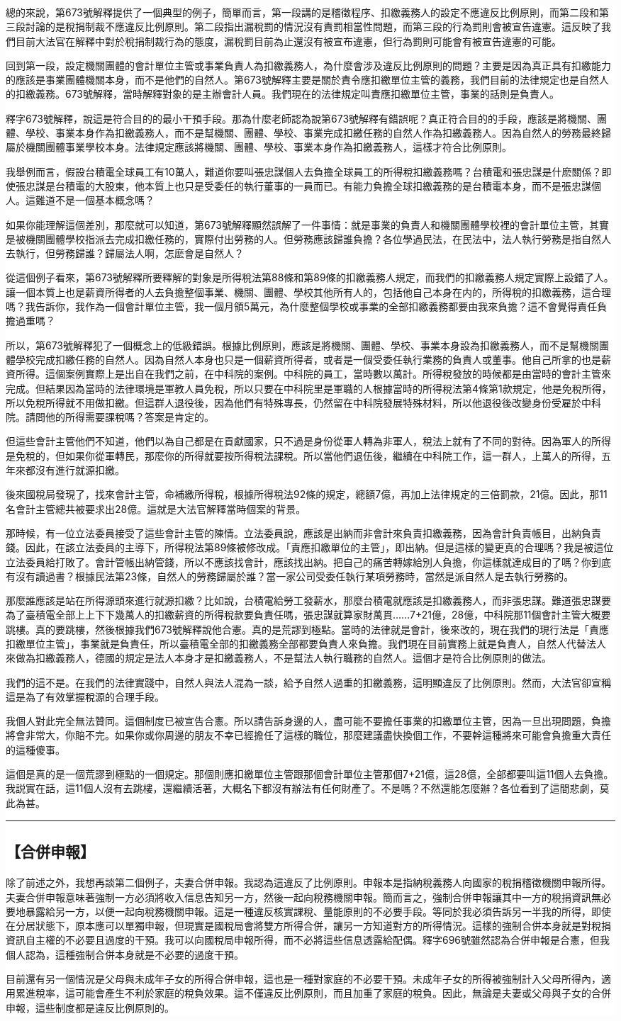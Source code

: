 總的來說，第673號解釋提供了一個典型的例子，簡單而言，第一段講的是稽徵程序、扣繳義務人的設定不應違反比例原則，而第二段和第三段討論的是稅捐制裁不應違反比例原則。第二段指出漏稅罰的情況沒有責罰相當性問題，而第三段的行為罰則會被宣告違憲。這反映了我們目前大法官在解釋中對於稅捐制裁行為的態度，漏稅罰目前為止還沒有被宣布違憲，但行為罰則可能會有被宣告違憲的可能。

回到第一段，設定機關團體的會計單位主管或事業負責人為扣繳義務人，為什麼會涉及違反比例原則的問題？主要是因為真正具有扣繳能力的應該是事業團體機關本身，而不是他們的自然人。第673號解釋主要是關於責令應扣繳單位主管的義務，我們目前的法律規定也是自然人的扣繳義務。673號解釋，當時解釋對象的是主辦會計人員。我們現在的法律規定叫責應扣繳單位主管，事業的話則是負責人。

釋字673號解釋，說這是符合目的的最小干預手段。那為什麼老師認為說第673號解釋有錯誤呢？真正符合目的的手段，應該是將機關、團體、學校、事業本身作為扣繳義務人，而不是幫機關、團體、學校、事業完成扣繳任務的自然人作為扣繳義務人。因為自然人的勞務最終歸屬於機關團體事業學校本身。法律規定應該將機關、團體、學校、事業本身作為扣繳義務人，這樣才符合比例原則。

我舉例而言，假設台積電全球員工有10萬人，難道你要叫張忠謀個人去負擔全球員工的所得稅扣繳義務嗎？台積電和張忠謀是什麽關係？即使張忠謀是台積電的大股東，他本質上也只是受委任的執行董事的一員而已。有能力負擔全球扣繳義務的是台積電本身，而不是張忠謀個人。這難道不是一個基本概念嗎？

如果你能理解這個差別，那麼就可以知道，第673號解釋顯然誤解了一件事情：就是事業的負責人和機關團體學校裡的會計單位主管，其實是被機關團體學校指派去完成扣繳任務的，實際付出勞務的人。但勞務應該歸誰負擔？各位學過民法，在民法中，法人執行勞務是指自然人去執行，但勞務歸誰？歸屬法人啊，怎麽會是自然人？

從這個例子看來，第673號解釋所要釋解的對象是所得稅法第88條和第89條的扣繳義務人規定，而我們的扣繳義務人規定實際上設錯了人。讓一個本質上也是薪資所得者的人去負擔整個事業、機關、團體、學校其他所有人的，包括他自己本身在内的，所得稅的扣繳義務，這合理嗎？我告訴你，我作為一個會計單位主管，我一個月領5萬元，為什麼整個學校或事業的全部扣繳義務都要由我來負擔？這不會覺得責任負擔過重嗎？

所以，第673號解釋犯了一個概念上的低級錯誤。根據比例原則，應該是將機關、團體、學校、事業本身設為扣繳義務人，而不是幫機關團體學校完成扣繳任務的自然人。因為自然人本身也只是一個薪資所得者，或者是一個受委任執行業務的負責人或董事。他自己所拿的也是薪資所得。這個案例實際上是出自在我們之前，在中科院的案例。中科院的員工，當時數以萬計。所得稅發放的時候都是由當時的會計主管來完成。但結果因為當時的法律環境是軍教人員免稅，所以只要在中科院里是軍職的人根據當時的所得稅法第4條第1款規定，他是免稅所得，所以免稅所得就不用做扣繳。但這群人退役後，因為他們有特殊專長，仍然留在中科院發展特殊材料，所以他退役後改變身份受雇於中科院。請問他的所得需要課稅嗎？答案是肯定的。


但這些會計主管他們不知道，他們以為自己都是在貢獻國家，只不過是身份從軍人轉為非軍人，稅法上就有了不同的對待。因為軍人的所得是免稅的，但如果你從軍轉民，那麼你的所得就要按所得稅法課稅。所以當他們退伍後，繼續在中科院工作，這一群人，上萬人的所得，五年來都沒有進行就源扣繳。

後來國稅局發現了，找來會計主管，命補繳所得稅，根據所得稅法92條的規定，總額7億，再加上法律規定的三倍罰款，21億。因此，那11名會計主管總共被要求出28億。這就是大法官解釋當時個案的背景。

那時候，有一位立法委員接受了這些會計主管的陳情。立法委員說，應該是出納而非會計來負責扣繳義務，因為會計負責帳目，出納負責錢。因此，在該立法委員的主導下，所得稅法第89條被修改成。「責應扣繳單位的主管」，即出納。但是這樣的變更真的合理嗎？我是被這位立法委員給打敗了。會計管帳出納管錢，所以不應該找會計，應該找出納。把自己的痛苦轉嫁給別人負擔，你這樣就達成目的了嗎？你到底有沒有讀過書？根據民法第23條，自然人的勞務歸屬於誰？當一家公司受委任執行某項勞務時，當然是派自然人是去執行勞務的。

那麼誰應該是站在所得源頭來進行就源扣繳？比如說，台積電給勞工發薪水，那麼台積電就應該是扣繳義務人，而非張忠謀。難道張忠謀要為了臺積電全部上上下下幾萬人的扣繳薪資的所得稅款要負責任嗎，張忠謀就算家財萬貫……7+21億，28億，中科院那11個會計主管大概要跳樓。真的要跳樓，然後根據我們673號解釋說他合憲。真的是荒謬到極點。當時的法律就是會計，後來改的，現在我們的現行法是「責應扣繳單位主管」，事業就是負責任，所以臺積電全部的扣繳義務全部都要負責人來負擔。我們現在目前實務上就是負責人，自然人代替法人來做為扣繳義務人，德國的規定是法人本身才是扣繳義務人，不是幫法人執行職務的自然人。這個才是符合比例原則的做法。

我們的這不是。在我們的法律實踐中，自然人與法人混為一談，給予自然人過重的扣繳義務，這明顯違反了比例原則。然而，大法官卻宣稱這是為了有效掌握稅源的合理手段。

我個人對此完全無法贊同。這個制度已被宣告合憲。所以請告訴身邊的人，盡可能不要擔任事業的扣繳單位主管，因為一旦出現問題，負擔將會非常大，你賠不完。如果你或你周邊的朋友不幸已經擔任了這樣的職位，那麼建議盡快換個工作，不要幹這種將來可能會負擔重大責任的這種傻事。


這個是真的是一個荒謬到極點的一個規定。那個則應扣繳單位主管跟那個會計單位主管那個7+21億，這28億，全部都要叫這11個人去負擔。我説實在話，這11個人沒有去跳樓，還繼續活著，大概名下都沒有辦法有任何財產了。不是嗎？不然還能怎麼辦？各位看到了這間悲劇，莫此為甚。

---


## 【合併申報】

除了前述之外，我想再談第二個例子，夫妻合併申報。我認為這違反了比例原則。申報本是指納稅義務人向國家的稅捐稽徵機關申報所得。夫妻合併申報意味著強制一方必須將收入信息告知另一方，然後一起向稅務機關申報。簡而言之，強制合併申報讓其中一方的稅捐資訊無必要地暴露給另一方，以便一起向稅務機關申報。這是一種違反核實課稅、量能原則的不必要手段。等同於我必須告訴另一半我的所得，即使在分居狀態下，原本應可以單獨申報，但現實是國稅局會將雙方所得合併，讓另一方知道對方的所得情況。這樣的強制合併本身就是對稅捐資訊自主權的不必要且過度的干預。我可以向國稅局申報所得，而不必將這些信息透露給配偶。釋字696號雖然認為合併申報是合憲，但我個人認為，這種強制合併本身就是不必要的過度干預。

目前還有另一個情況是父母與未成年子女的所得合併申報，這也是一種對家庭的不必要干預。未成年子女的所得被強制計入父母所得內，適用累進稅率，這可能會產生不利於家庭的稅負效果。這不僅違反比例原則，而且加重了家庭的稅負。因此，無論是夫妻或父母與子女的合併申報，這些制度都是違反比例原則的。
